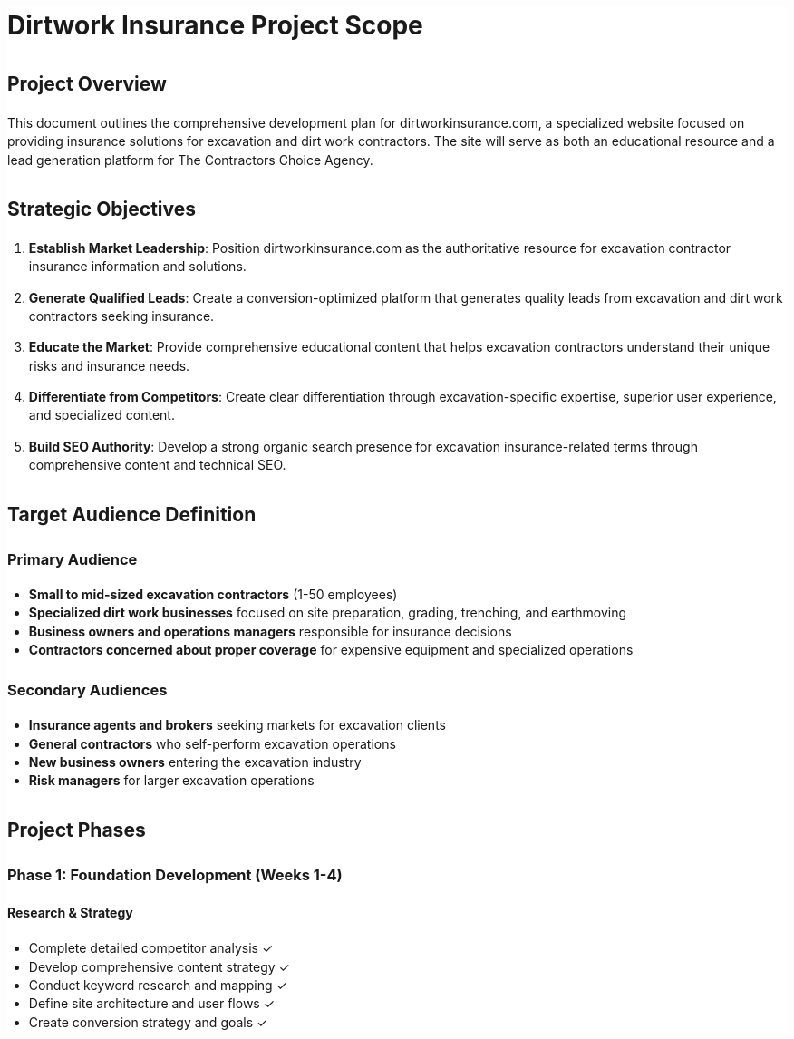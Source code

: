 # Dirtwork Insurance Project Scope

## Project Overview

This document outlines the comprehensive development plan for dirtworkinsurance.com, a specialized website focused on providing insurance solutions for excavation and dirt work contractors. The site will serve as both an educational resource and a lead generation platform for The Contractors Choice Agency.

## Strategic Objectives

1. **Establish Market Leadership**: Position dirtworkinsurance.com as the authoritative resource for excavation contractor insurance information and solutions.

2. **Generate Qualified Leads**: Create a conversion-optimized platform that generates quality leads from excavation and dirt work contractors seeking insurance.

3. **Educate the Market**: Provide comprehensive educational content that helps excavation contractors understand their unique risks and insurance needs.

4. **Differentiate from Competitors**: Create clear differentiation through excavation-specific expertise, superior user experience, and specialized content.

5. **Build SEO Authority**: Develop a strong organic search presence for excavation insurance-related terms through comprehensive content and technical SEO.

## Target Audience Definition

### Primary Audience
- **Small to mid-sized excavation contractors** (1-50 employees)
- **Specialized dirt work businesses** focused on site preparation, grading, trenching, and earthmoving
- **Business owners and operations managers** responsible for insurance decisions
- **Contractors concerned about proper coverage** for expensive equipment and specialized operations

### Secondary Audiences
- **Insurance agents and brokers** seeking markets for excavation clients
- **General contractors** who self-perform excavation operations
- **New business owners** entering the excavation industry
- **Risk managers** for larger excavation operations

## Project Phases

### Phase 1: Foundation Development (Weeks 1-4)

#### Research & Strategy
- Complete detailed competitor analysis ✓
- Develop comprehensive content strategy ✓
- Conduct keyword research and mapping ✓
- Define site architecture and user flows ✓
- Create conversion strategy and goals ✓
